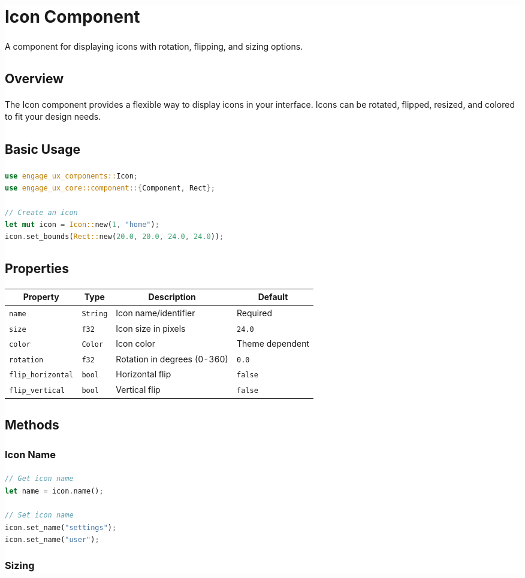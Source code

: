# Icon Component

A component for displaying icons with rotation, flipping, and sizing options.

## Overview

The Icon component provides a flexible way to display icons in your interface. Icons can be rotated, flipped, resized, and colored to fit your design needs.

## Basic Usage

```rust
use engage_ux_components::Icon;
use engage_ux_core::component::{Component, Rect};

// Create an icon
let mut icon = Icon::new(1, "home");
icon.set_bounds(Rect::new(20.0, 20.0, 24.0, 24.0));
```

## Properties

| Property | Type | Description | Default |
|----------|------|-------------|---------|
| `name` | `String` | Icon name/identifier | Required |
| `size` | `f32` | Icon size in pixels | `24.0` |
| `color` | `Color` | Icon color | Theme dependent |
| `rotation` | `f32` | Rotation in degrees (0-360) | `0.0` |
| `flip_horizontal` | `bool` | Horizontal flip | `false` |
| `flip_vertical` | `bool` | Vertical flip | `false` |

## Methods

### Icon Name

```rust
// Get icon name
let name = icon.name();

// Set icon name
icon.set_name("settings");
icon.set_name("user");
```

### Sizing
